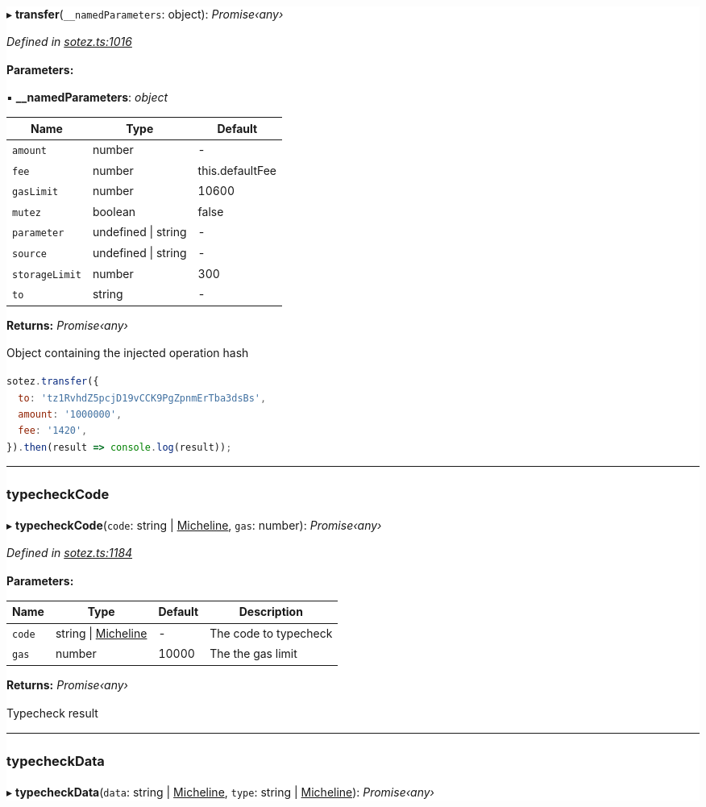 ▸ **transfer**(`__namedParameters`: object): *Promise‹any›*

*Defined in [sotez.ts:1016](https://github.com/AndrewKishino/sotez/blob/0fceff4/src/sotez.ts#L1016)*

**Parameters:**

▪ **__namedParameters**: *object*

Name | Type | Default |
------ | ------ | ------ |
`amount` | number | - |
`fee` | number |  this.defaultFee |
`gasLimit` | number | 10600 |
`mutez` | boolean | false |
`parameter` | undefined &#124; string | - |
`source` | undefined &#124; string | - |
`storageLimit` | number | 300 |
`to` | string | - |

**Returns:** *Promise‹any›*

Object containing the injected operation hash
```javascript
sotez.transfer({
  to: 'tz1RvhdZ5pcjD19vCCK9PgZpnmErTba3dsBs',
  amount: '1000000',
  fee: '1420',
}).then(result => console.log(result));
```

___

###  typecheckCode

▸ **typecheckCode**(`code`: string | [Micheline](../modules/_sotez_.md#micheline), `gas`: number): *Promise‹any›*

*Defined in [sotez.ts:1184](https://github.com/AndrewKishino/sotez/blob/0fceff4/src/sotez.ts#L1184)*

**Parameters:**

Name | Type | Default | Description |
------ | ------ | ------ | ------ |
`code` | string &#124; [Micheline](../modules/_sotez_.md#micheline) | - | The code to typecheck |
`gas` | number | 10000 | The the gas limit |

**Returns:** *Promise‹any›*

Typecheck result

___

###  typecheckData

▸ **typecheckData**(`data`: string | [Micheline](../modules/_sotez_.md#micheline), `type`: string | [Micheline](../modules/_sotez_.md#micheline)): *Promise‹any›*
